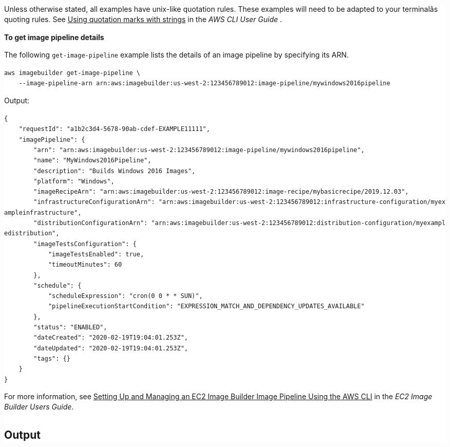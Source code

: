 Unless otherwise stated, all examples have unix-like quotation rules. These examples will need to be adapted to your terminalâs quoting rules. See [Using quotation marks with strings](https://docs.aws.amazon.com/cli/latest/userguide/cli-usage-parameters-quoting-strings.html) in the *AWS CLI User Guide* .

**To get image pipeline details**

The following `get-image-pipeline` example lists the details of an image pipeline by specifying its ARN.

```
aws imagebuilder get-image-pipeline \
    --image-pipeline-arn arn:aws:imagebuilder:us-west-2:123456789012:image-pipeline/mywindows2016pipeline
```

Output:

```
{
    "requestId": "a1b2c3d4-5678-90ab-cdef-EXAMPLE11111",
    "imagePipeline": {
        "arn": "arn:aws:imagebuilder:us-west-2:123456789012:image-pipeline/mywindows2016pipeline",
        "name": "MyWindows2016Pipeline",
        "description": "Builds Windows 2016 Images",
        "platform": "Windows",
        "imageRecipeArn": "arn:aws:imagebuilder:us-west-2:123456789012:image-recipe/mybasicrecipe/2019.12.03",
        "infrastructureConfigurationArn": "arn:aws:imagebuilder:us-west-2:123456789012:infrastructure-configuration/myexampleinfrastructure",
        "distributionConfigurationArn": "arn:aws:imagebuilder:us-west-2:123456789012:distribution-configuration/myexampledistribution",
        "imageTestsConfiguration": {
            "imageTestsEnabled": true,
            "timeoutMinutes": 60
        },
        "schedule": {
            "scheduleExpression": "cron(0 0 * * SUN)",
            "pipelineExecutionStartCondition": "EXPRESSION_MATCH_AND_DEPENDENCY_UPDATES_AVAILABLE"
        },
        "status": "ENABLED",
        "dateCreated": "2020-02-19T19:04:01.253Z",
        "dateUpdated": "2020-02-19T19:04:01.253Z",
        "tags": {}
    }
}
```

For more information, see [Setting Up and Managing an EC2 Image Builder Image Pipeline Using the AWS CLI](https://docs.aws.amazon.com/imagebuilder/latest/userguide/managing-image-builder-cli.html) in the *EC2 Image Builder Users Guide*.

## Output
